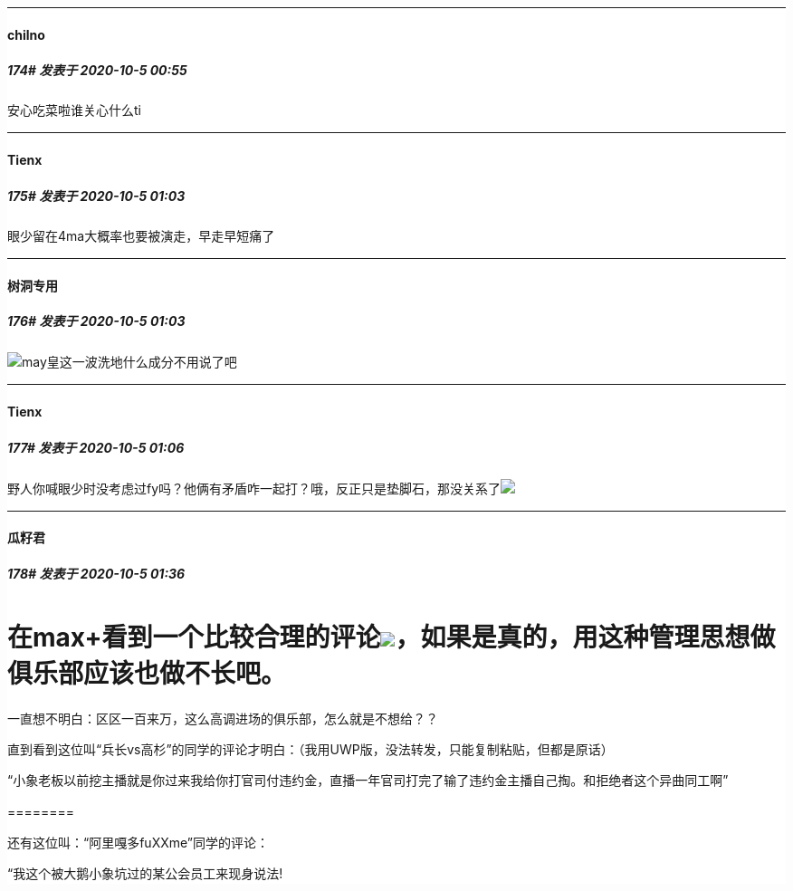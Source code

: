 
*****

####  chilno  
##### 174#       发表于 2020-10-5 00:55


安心吃菜啦谁关心什么ti


*****

####  Tienx  
##### 175#       发表于 2020-10-5 01:03


眼少留在4ma大概率也要被演走，早走早短痛了


*****

####  树洞专用  
##### 176#       发表于 2020-10-5 01:03


<img src="https://static.saraba1st.com/image/smiley/face2017/053.png" referrerpolicy="no-referrer">may皇这一波洗地什么成分不用说了吧


*****

####  Tienx  
##### 177#       发表于 2020-10-5 01:06


野人你喊眼少时没考虑过fy吗？他俩有矛盾咋一起打？哦，反正只是垫脚石，那没关系了<img src="https://static.saraba1st.com/image/smiley/face2017/049.png" referrerpolicy="no-referrer">


*****

####  瓜籽君  
##### 178#       发表于 2020-10-5 01:36


在max+看到一个比较合理的评论<img src="https://static.saraba1st.com/image/smiley/face2017/037.png" referrerpolicy="no-referrer">，如果是真的，用这种管理思想做俱乐部应该也做不长吧。
========
一直想不明白：区区一百来万，这么高调进场的俱乐部，怎么就是不想给？？


直到看到这位叫“兵长vs高杉”的同学的评论才明白：（我用UWP版，没法转发，只能复制粘贴，但都是原话）


“小象老板以前挖主播就是你过来我给你打官司付违约金，直播一年官司打完了输了违约金主播自己掏。和拒绝者这个异曲同工啊”


========

还有这位叫：“阿里嘎多fuXXme”同学的评论：


“我这个被大鹅小象坑过的某公会员工来现身说法!
